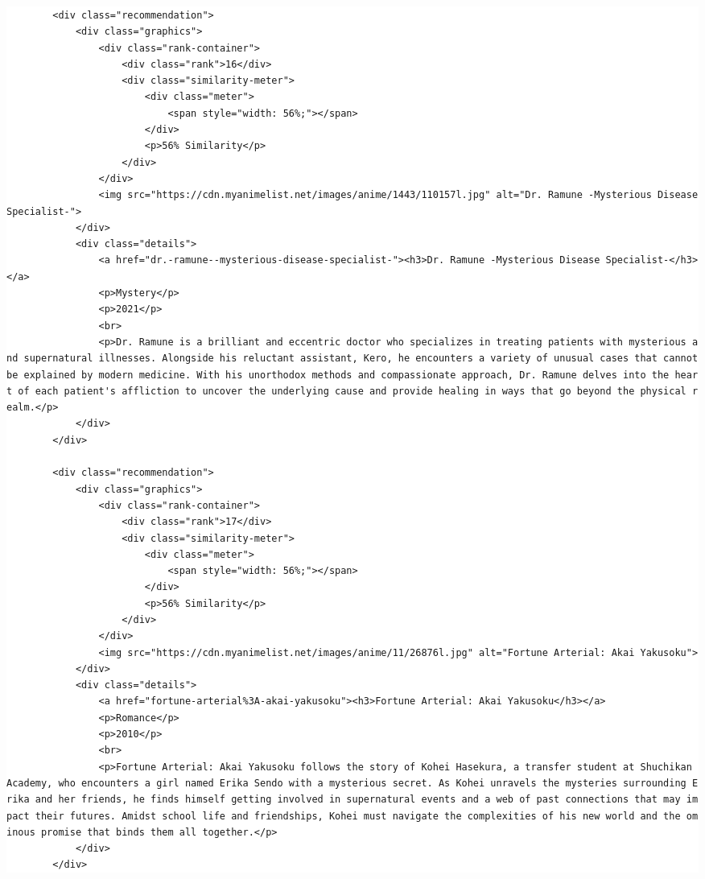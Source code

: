             <div class="recommendation">
                <div class="graphics">
                    <div class="rank-container">
                        <div class="rank">16</div>
                        <div class="similarity-meter">
                            <div class="meter">
                                <span style="width: 56%;"></span>
                            </div>
                            <p>56% Similarity</p>
                        </div>
                    </div>
                    <img src="https://cdn.myanimelist.net/images/anime/1443/110157l.jpg" alt="Dr. Ramune -Mysterious Disease Specialist-">
                </div>
                <div class="details">
                    <a href="dr.-ramune--mysterious-disease-specialist-"><h3>Dr. Ramune -Mysterious Disease Specialist-</h3></a>
                    <p>Mystery</p>
                    <p>2021</p>
                    <br>
                    <p>Dr. Ramune is a brilliant and eccentric doctor who specializes in treating patients with mysterious and supernatural illnesses. Alongside his reluctant assistant, Kero, he encounters a variety of unusual cases that cannot be explained by modern medicine. With his unorthodox methods and compassionate approach, Dr. Ramune delves into the heart of each patient's affliction to uncover the underlying cause and provide healing in ways that go beyond the physical realm.</p>
                </div>
            </div>

            <div class="recommendation">
                <div class="graphics">
                    <div class="rank-container">
                        <div class="rank">17</div>
                        <div class="similarity-meter">
                            <div class="meter">
                                <span style="width: 56%;"></span>
                            </div>
                            <p>56% Similarity</p>
                        </div>
                    </div>
                    <img src="https://cdn.myanimelist.net/images/anime/11/26876l.jpg" alt="Fortune Arterial: Akai Yakusoku">
                </div>
                <div class="details">
                    <a href="fortune-arterial%3A-akai-yakusoku"><h3>Fortune Arterial: Akai Yakusoku</h3></a>
                    <p>Romance</p>
                    <p>2010</p>
                    <br>
                    <p>Fortune Arterial: Akai Yakusoku follows the story of Kohei Hasekura, a transfer student at Shuchikan Academy, who encounters a girl named Erika Sendo with a mysterious secret. As Kohei unravels the mysteries surrounding Erika and her friends, he finds himself getting involved in supernatural events and a web of past connections that may impact their futures. Amidst school life and friendships, Kohei must navigate the complexities of his new world and the ominous promise that binds them all together.</p>
                </div>
            </div>
